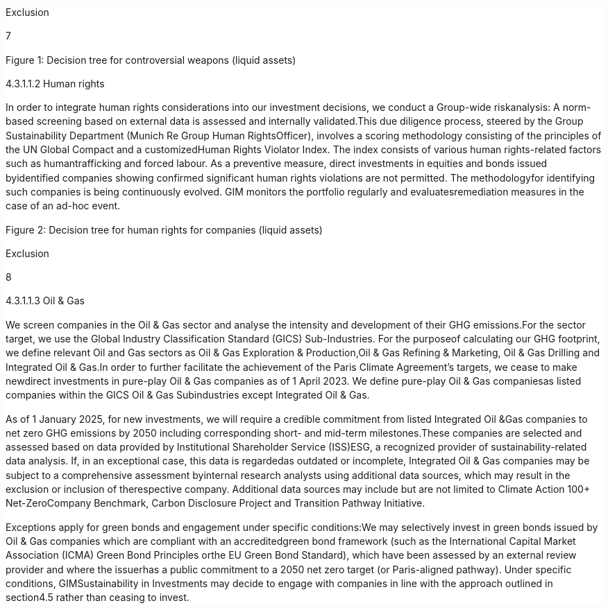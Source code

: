 

Exclusion

7



Figure 1: Decision tree for controversial weapons (liquid assets)



4.3.1.1.2 Human rights



In order to integrate human rights considerations into our investment decisions, we conduct a Group-wide riskanalysis: A norm-based screening based on external data is assessed and internally validated.This due diligence process, steered by the Group Sustainability Department (Munich Re Group Human RightsOfficer), involves a scoring methodology consisting of the principles of the UN Global Compact and a customizedHuman Rights Violator Index. The index consists of various human rights-related factors such as humantrafficking and forced labour. As a preventive measure, direct investments in equities and bonds issued byidentified companies showing confirmed significant human rights violations are not permitted. The methodologyfor identifying such companies is being continuously evolved. GIM monitors the portfolio regularly and evaluatesremediation measures in the case of an ad-hoc event.



Figure 2: Decision tree for human rights for companies (liquid assets)



Exclusion

8



4.3.1.1.3 Oil \& Gas



We screen companies in the Oil \& Gas sector and analyse the intensity and development of their GHG emissions.For the sector target, we use the Global Industry Classification Standard (GICS) Sub-Industries. For the purposeof calculating our GHG footprint, we define relevant Oil and Gas sectors as Oil \& Gas Exploration \& Production,Oil \& Gas Refining \& Marketing, Oil \& Gas Drilling and Integrated Oil \& Gas.In order to further facilitate the achievement of the Paris Climate Agreement’s targets, we cease to make newdirect investments in pure-play Oil \& Gas companies as of 1 April 2023. We define pure-play Oil \& Gas companiesas listed companies within the GICS Oil \& Gas Subindustries except Integrated Oil \& Gas.



As of 1 January 2025, for new investments, we will require a credible commitment from listed Integrated Oil \&Gas companies to net zero GHG emissions by 2050 including corresponding short- and mid-term milestones.These companies are selected and assessed based on data provided by Institutional Shareholder Service (ISS)ESG, a recognized provider of sustainability-related data analysis. If, in an exceptional case, this data is regardedas outdated or incomplete, Integrated Oil \& Gas companies may be subject to a comprehensive assessment byinternal research analysts using additional data sources, which may result in the exclusion or inclusion of therespective company. Additional data sources may include but are not limited to Climate Action 100+ Net-ZeroCompany Benchmark, Carbon Disclosure Project and Transition Pathway Initiative.

Exceptions apply for green bonds and engagement under specific conditions:We may selectively invest in green bonds issued by Oil \& Gas companies which are compliant with an accreditedgreen bond framework (such as the International Capital Market Association (ICMA) Green Bond Principles orthe EU Green Bond Standard), which have been assessed by an external review provider and where the issuerhas a public commitment to a 2050 net zero target (or Paris-aligned pathway). Under specific conditions, GIMSustainability in Investments may decide to engage with companies in line with the approach outlined in section4.5 rather than ceasing to invest.
